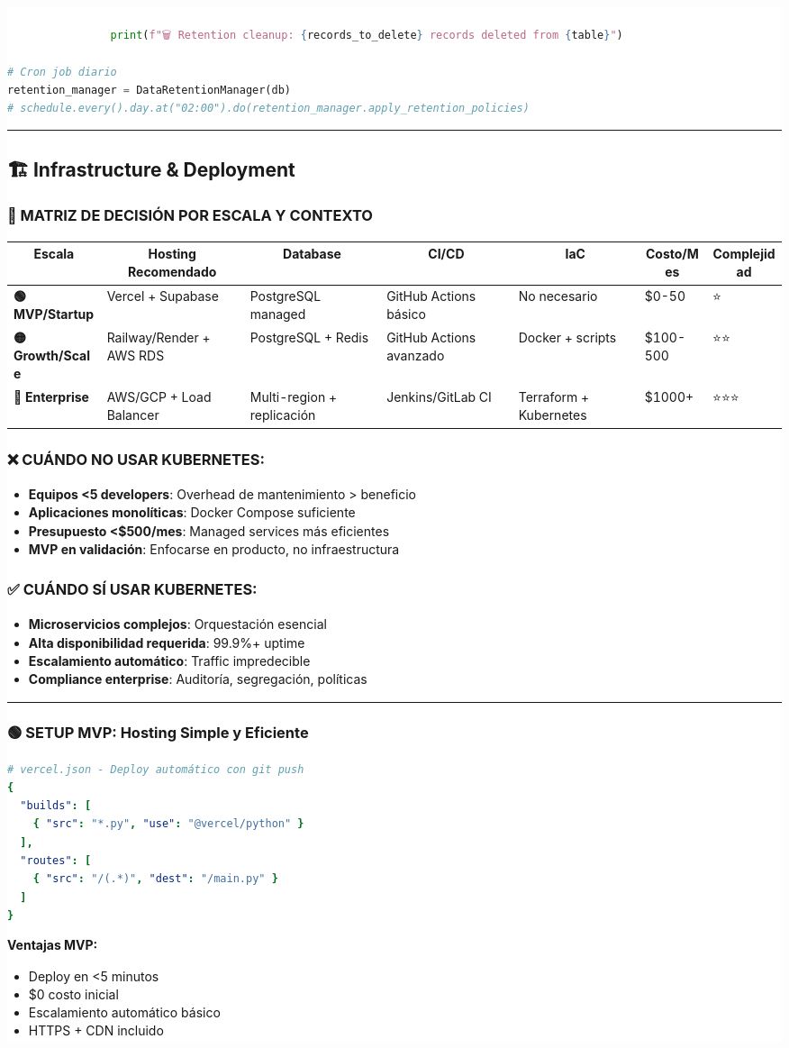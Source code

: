 ```python
                
                print(f"🗑️ Retention cleanup: {records_to_delete} records deleted from {table}")

# Cron job diario
retention_manager = DataRetentionManager(db)
# schedule.every().day.at("02:00").do(retention_manager.apply_retention_policies)
```

---

## 🏗️ Infrastructure & Deployment

### **🎯 MATRIZ DE DECISIÓN POR ESCALA Y CONTEXTO**

| Escala | Hosting Recomendado | Database | CI/CD | IaC | Costo/Mes | Complejidad |
|---|---|---|---|---|---|---|
| **🟢 MVP/Startup** | Vercel + Supabase | PostgreSQL managed | GitHub Actions básico | No necesario | $0-50 | ⭐ |
| **🟡 Growth/Scale** | Railway/Render + AWS RDS | PostgreSQL + Redis | GitHub Actions avanzado | Docker + scripts | $100-500 | ⭐⭐ |
| **🔴 Enterprise** | AWS/GCP + Load Balancer | Multi-region + replicación | Jenkins/GitLab CI | Terraform + Kubernetes | $1000+ | ⭐⭐⭐ |

### **❌ CUÁNDO NO USAR KUBERNETES:**
- **Equipos <5 developers**: Overhead de mantenimiento > beneficio
- **Aplicaciones monolíticas**: Docker Compose suficiente
- **Presupuesto <$500/mes**: Managed services más eficientes
- **MVP en validación**: Enfocarse en producto, no infraestructura

### **✅ CUÁNDO SÍ USAR KUBERNETES:**
- **Microservicios complejos**: Orquestación esencial
- **Alta disponibilidad requerida**: 99.9%+ uptime
- **Escalamiento automático**: Traffic impredecible
- **Compliance enterprise**: Auditoría, segregación, políticas

---

### **🟢 SETUP MVP: Hosting Simple y Eficiente**

```yaml
# vercel.json - Deploy automático con git push
{
  "builds": [
    { "src": "*.py", "use": "@vercel/python" }
  ],
  "routes": [
    { "src": "/(.*)", "dest": "/main.py" }
  ]
}
```

**Ventajas MVP:**
- Deploy en <5 minutos
- $0 costo inicial  
- Escalamiento automático básico
- HTTPS + CDN incluido

